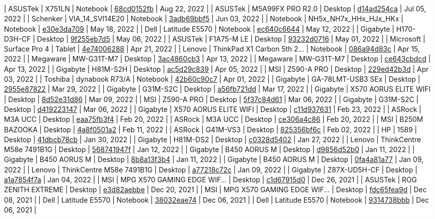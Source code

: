 | ASUSTek   | X751LN                      | Notebook    | [68cd0152fb](https://linux-hardware.org/?probe=68cd0152fb) | Aug 22, 2022 |
| ASUSTek   | M5A99FX PRO R2.0            | Desktop     | [d14ad254ca](https://linux-hardware.org/?probe=d14ad254ca) | Jul 05, 2022 |
| Schenker  | VIA_14_SVI14E20             | Notebook    | [3adb69bbf5](https://linux-hardware.org/?probe=3adb69bbf5) | Jun 03, 2022 |
| Notebook  | NH5x_NH7x_HHx_HJx_HKx       | Notebook    | [e30e3da709](https://linux-hardware.org/?probe=e30e3da709) | May 18, 2022 |
| Dell      | Latitude E5570              | Notebook    | [ec640c6644](https://linux-hardware.org/?probe=ec640c6644) | May 12, 2022 |
| Gigabyte  | H170-D3H-CF                 | Desktop     | [9f255eb7d5](https://linux-hardware.org/?probe=9f255eb7d5) | May 06, 2022 |
| ASUSTek   | F1A75-M LE                  | Desktop     | [93232d0716](https://linux-hardware.org/?probe=93232d0716) | May 01, 2022 |
| Microsoft | Surface Pro 4               | Tablet      | [4e74006288](https://linux-hardware.org/?probe=4e74006288) | Apr 21, 2022 |
| Lenovo    | ThinkPad X1 Carbon 5th 2... | Notebook    | [086a94d83c](https://linux-hardware.org/?probe=086a94d83c) | Apr 15, 2022 |
| Megaware  | MW-G31T-M7                  | Desktop     | [3ac4860cb3](https://linux-hardware.org/?probe=3ac4860cb3) | Apr 13, 2022 |
| Megaware  | MW-G31T-M7                  | Desktop     | [ce643cbdcd](https://linux-hardware.org/?probe=ce643cbdcd) | Apr 13, 2022 |
| Gigabyte  | H81M-S2H                    | Desktop     | [ac5d29c839](https://linux-hardware.org/?probe=ac5d29c839) | Apr 05, 2022 |
| MSI       | Z590-A PRO                  | Desktop     | [229ed42b3d](https://linux-hardware.org/?probe=229ed42b3d) | Apr 03, 2022 |
| Toshiba   | dynabook R73/A              | Notebook    | [42b60c90c7](https://linux-hardware.org/?probe=42b60c90c7) | Apr 01, 2022 |
| Gigabyte  | GA-78LMT-USB3 SEx           | Desktop     | [2955e87822](https://linux-hardware.org/?probe=2955e87822) | Mar 29, 2022 |
| Gigabyte  | G31M-S2C                    | Desktop     | [a56fb721dd](https://linux-hardware.org/?probe=a56fb721dd) | Mar 17, 2022 |
| Gigabyte  | X570 AORUS ELITE WIFI       | Desktop     | [8d52e31d86](https://linux-hardware.org/?probe=8d52e31d86) | Mar 09, 2022 |
| MSI       | Z590-A PRO                  | Desktop     | [5f37c84d61](https://linux-hardware.org/?probe=5f37c84d61) | Mar 06, 2022 |
| Gigabyte  | G31M-S2C                    | Desktop     | [d419223147](https://linux-hardware.org/?probe=d419223147) | Mar 06, 2022 |
| Gigabyte  | X570 AORUS ELITE WIFI       | Desktop     | [c11d937631](https://linux-hardware.org/?probe=c11d937631) | Feb 23, 2022 |
| ASRock    | M3A UCC                     | Desktop     | [eaa75fb3f4](https://linux-hardware.org/?probe=eaa75fb3f4) | Feb 20, 2022 |
| ASRock    | M3A UCC                     | Desktop     | [ce306a4c86](https://linux-hardware.org/?probe=ce306a4c86) | Feb 20, 2022 |
| MSI       | B250M BAZOOKA               | Desktop     | [4a8f0501a2](https://linux-hardware.org/?probe=4a8f0501a2) | Feb 11, 2022 |
| ASRock    | G41M-VS3                    | Desktop     | [825356bf6c](https://linux-hardware.org/?probe=825356bf6c) | Feb 02, 2022 |
| HP        | 1589                        | Desktop     | [41dbcb78cb](https://linux-hardware.org/?probe=41dbcb78cb) | Jan 30, 2022 |
| Gigabyte  | H81M-DS2                    | Desktop     | [c0328d5402](https://linux-hardware.org/?probe=c0328d5402) | Jan 27, 2022 |
| Lenovo    | ThinkCentre M58e 7491B1G    | Desktop     | [568741947f](https://linux-hardware.org/?probe=568741947f) | Jan 12, 2022 |
| Gigabyte  | B450 AORUS M                | Desktop     | [d9856d52b0](https://linux-hardware.org/?probe=d9856d52b0) | Jan 11, 2022 |
| Gigabyte  | B450 AORUS M                | Desktop     | [8b8a13f3b4](https://linux-hardware.org/?probe=8b8a13f3b4) | Jan 11, 2022 |
| Gigabyte  | B450 AORUS M                | Desktop     | [0fa4a81a77](https://linux-hardware.org/?probe=0fa4a81a77) | Jan 09, 2022 |
| Lenovo    | ThinkCentre M58e 7491B1G    | Desktop     | [a77218c72c](https://linux-hardware.org/?probe=a77218c72c) | Jan 09, 2022 |
| Gigabyte  | Z87X-UD5H-CF                | Desktop     | [a1a7854f7a](https://linux-hardware.org/?probe=a1a7854f7a) | Jan 04, 2022 |
| MSI       | MPG X570 GAMING EDGE WIF... | Desktop     | [c1d67915d0](https://linux-hardware.org/?probe=c1d67915d0) | Dec 26, 2021 |
| ASUSTek   | ROG ZENITH EXTREME          | Desktop     | [e3d82aebbe](https://linux-hardware.org/?probe=e3d82aebbe) | Dec 20, 2021 |
| MSI       | MPG X570 GAMING EDGE WIF... | Desktop     | [fdc65fea9d](https://linux-hardware.org/?probe=fdc65fea9d) | Dec 08, 2021 |
| Dell      | Latitude E5570              | Notebook    | [38032eae74](https://linux-hardware.org/?probe=38032eae74) | Dec 06, 2021 |
| Dell      | Latitude E5570              | Notebook    | [9314738bbb](https://linux-hardware.org/?probe=9314738bbb) | Dec 06, 2021 |